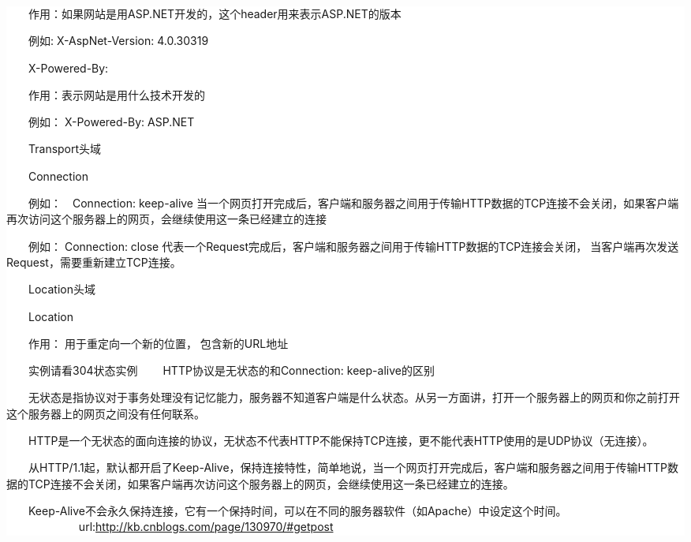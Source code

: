 　　作用：如果网站是用ASP.NET开发的，这个header用来表示ASP.NET的版本

　　例如: X-AspNet-Version: 4.0.30319

　　X-Powered-By:

　　作用：表示网站是用什么技术开发的

　　例如： X-Powered-By: ASP.NET

　　Transport头域

　　Connection

　　例如：　Connection: keep-alive   当一个网页打开完成后，客户端和服务器之间用于传输HTTP数据的TCP连接不会关闭，如果客户端再次访问这个服务器上的网页，会继续使用这一条已经建立的连接

　　例如：  Connection: close  代表一个Request完成后，客户端和服务器之间用于传输HTTP数据的TCP连接会关闭， 当客户端再次发送Request，需要重新建立TCP连接。

　　Location头域

　　Location

　　作用： 用于重定向一个新的位置， 包含新的URL地址

　　实例请看304状态实例
　　HTTP协议是无状态的和Connection: keep-alive的区别

　　无状态是指协议对于事务处理没有记忆能力，服务器不知道客户端是什么状态。从另一方面讲，打开一个服务器上的网页和你之前打开这个服务器上的网页之间没有任何联系。

　　HTTP是一个无状态的面向连接的协议，无状态不代表HTTP不能保持TCP连接，更不能代表HTTP使用的是UDP协议（无连接）。

　　从HTTP/1.1起，默认都开启了Keep-Alive，保持连接特性，简单地说，当一个网页打开完成后，客户端和服务器之间用于传输HTTP数据的TCP连接不会关闭，如果客户端再次访问这个服务器上的网页，会继续使用这一条已经建立的连接。

　　Keep-Alive不会永久保持连接，它有一个保持时间，可以在不同的服务器软件（如Apache）中设定这个时间。
　　
　　
　　url:http://kb.cnblogs.com/page/130970/#getpost
